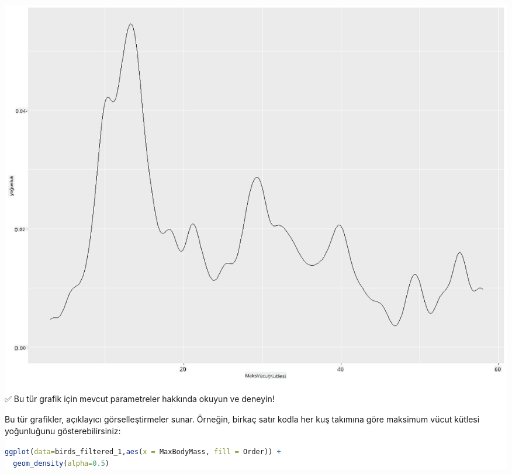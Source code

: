![daha az düzgün vücut kütlesi](../../../../../translated_images/less-smooth-bodymass.10f4db8b683cc17d17b2d33f22405413142004467a1493d416608dafecfdee23.tr.png)

✅ Bu tür grafik için mevcut parametreler hakkında okuyun ve deneyin!

Bu tür grafikler, açıklayıcı görselleştirmeler sunar. Örneğin, birkaç satır kodla her kuş takımına göre maksimum vücut kütlesi yoğunluğunu gösterebilirsiniz:

```r
ggplot(data=birds_filtered_1,aes(x = MaxBodyMass, fill = Order)) +
  geom_density(alpha=0.5)
```